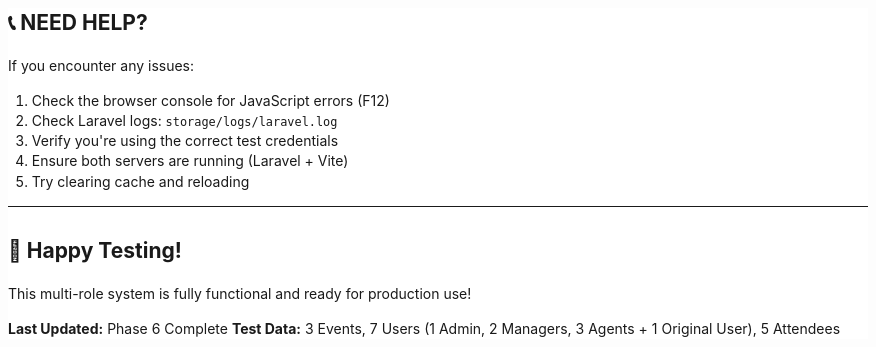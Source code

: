 ## 📞 NEED HELP?

If you encounter any issues:

1. Check the browser console for JavaScript errors (F12)
2. Check Laravel logs: `storage/logs/laravel.log`
3. Verify you're using the correct test credentials
4. Ensure both servers are running (Laravel + Vite)
5. Try clearing cache and reloading

---

## 🎉 Happy Testing!

This multi-role system is fully functional and ready for production use!

**Last Updated:** Phase 6 Complete
**Test Data:** 3 Events, 7 Users (1 Admin, 2 Managers, 3 Agents + 1 Original User), 5 Attendees
